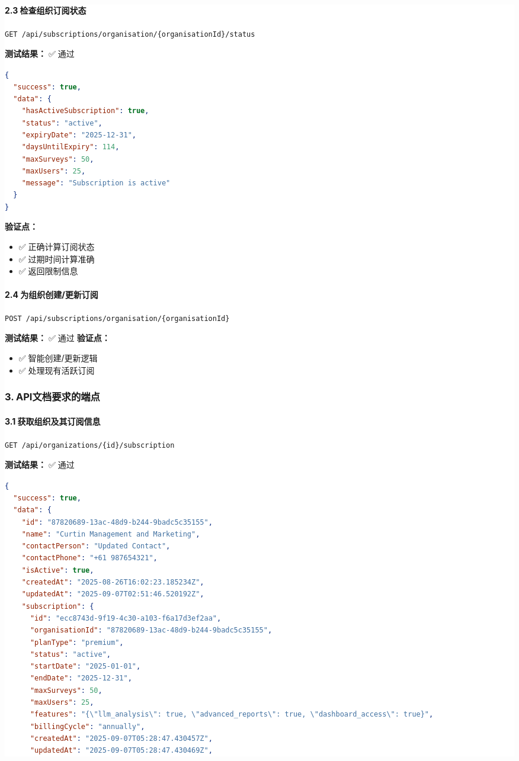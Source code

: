 #### 2.3 检查组织订阅状态
```http
GET /api/subscriptions/organisation/{organisationId}/status
```
**测试结果：** ✅ 通过
```json
{
  "success": true,
  "data": {
    "hasActiveSubscription": true,
    "status": "active",
    "expiryDate": "2025-12-31",
    "daysUntilExpiry": 114,
    "maxSurveys": 50,
    "maxUsers": 25,
    "message": "Subscription is active"
  }
}
```
**验证点：**
- ✅ 正确计算订阅状态
- ✅ 过期时间计算准确
- ✅ 返回限制信息

#### 2.4 为组织创建/更新订阅
```http
POST /api/subscriptions/organisation/{organisationId}
```
**测试结果：** ✅ 通过
**验证点：**
- ✅ 智能创建/更新逻辑
- ✅ 处理现有活跃订阅

### 3. API文档要求的端点

#### 3.1 获取组织及其订阅信息
```http
GET /api/organizations/{id}/subscription
```
**测试结果：** ✅ 通过
```json
{
  "success": true,
  "data": {
    "id": "87820689-13ac-48d9-b244-9badc5c35155",
    "name": "Curtin Management and Marketing",
    "contactPerson": "Updated Contact",
    "contactPhone": "+61 987654321",
    "isActive": true,
    "createdAt": "2025-08-26T16:02:23.185234Z",
    "updatedAt": "2025-09-07T02:51:46.520192Z",
    "subscription": {
      "id": "ecc8743d-9f19-4c30-a103-f6a17d3ef2aa",
      "organisationId": "87820689-13ac-48d9-b244-9badc5c35155",
      "planType": "premium",
      "status": "active",
      "startDate": "2025-01-01",
      "endDate": "2025-12-31",
      "maxSurveys": 50,
      "maxUsers": 25,
      "features": "{\"llm_analysis\": true, \"advanced_reports\": true, \"dashboard_access\": true}",
      "billingCycle": "annually",
      "createdAt": "2025-09-07T05:28:47.430457Z",
      "updatedAt": "2025-09-07T05:28:47.430469Z",
```